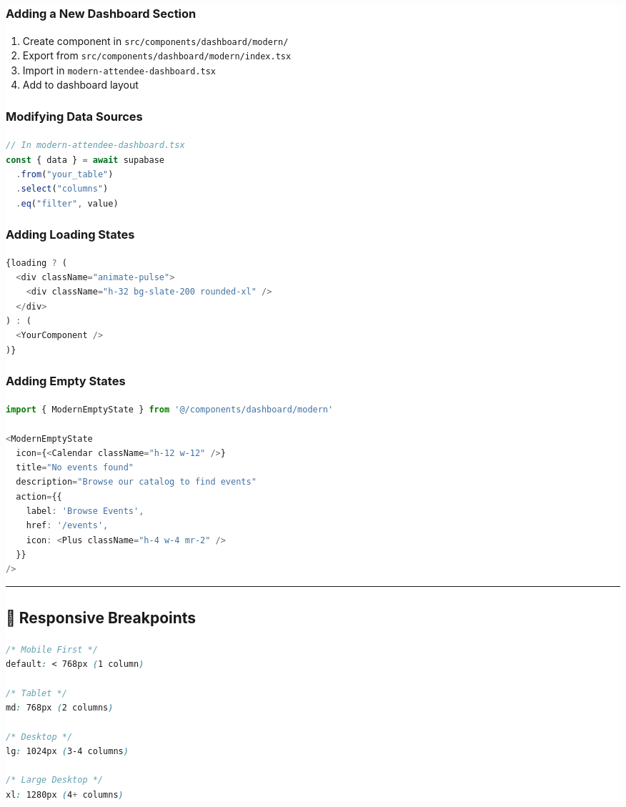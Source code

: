### Adding a New Dashboard Section
1. Create component in `src/components/dashboard/modern/`
2. Export from `src/components/dashboard/modern/index.tsx`
3. Import in `modern-attendee-dashboard.tsx`
4. Add to dashboard layout

### Modifying Data Sources
```typescript
// In modern-attendee-dashboard.tsx
const { data } = await supabase
  .from("your_table")
  .select("columns")
  .eq("filter", value)
```

### Adding Loading States
```typescript
{loading ? (
  <div className="animate-pulse">
    <div className="h-32 bg-slate-200 rounded-xl" />
  </div>
) : (
  <YourComponent />
)}
```

### Adding Empty States
```typescript
import { ModernEmptyState } from '@/components/dashboard/modern'

<ModernEmptyState
  icon={<Calendar className="h-12 w-12" />}
  title="No events found"
  description="Browse our catalog to find events"
  action={{
    label: 'Browse Events',
    href: '/events',
    icon: <Plus className="h-4 w-4 mr-2" />
  }}
/>
```

---

## 📱 Responsive Breakpoints

```css
/* Mobile First */
default: < 768px (1 column)

/* Tablet */
md: 768px (2 columns)

/* Desktop */
lg: 1024px (3-4 columns)

/* Large Desktop */
xl: 1280px (4+ columns)
```
